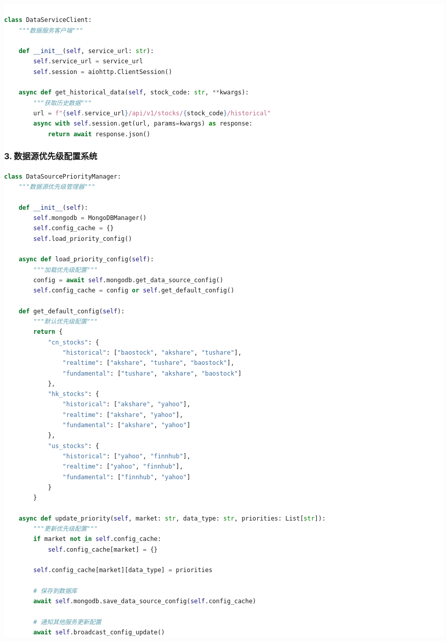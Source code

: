 ```python

class DataServiceClient:
    """数据服务客户端"""

    def __init__(self, service_url: str):
        self.service_url = service_url
        self.session = aiohttp.ClientSession()

    async def get_historical_data(self, stock_code: str, **kwargs):
        """获取历史数据"""
        url = f"{self.service_url}/api/v1/stocks/{stock_code}/historical"
        async with self.session.get(url, params=kwargs) as response:
            return await response.json()
```

### 3. 数据源优先级配置系统
```python
class DataSourcePriorityManager:
    """数据源优先级管理器"""

    def __init__(self):
        self.mongodb = MongoDBManager()
        self.config_cache = {}
        self.load_priority_config()

    async def load_priority_config(self):
        """加载优先级配置"""
        config = await self.mongodb.get_data_source_config()
        self.config_cache = config or self.get_default_config()

    def get_default_config(self):
        """默认优先级配置"""
        return {
            "cn_stocks": {
                "historical": ["baostock", "akshare", "tushare"],
                "realtime": ["akshare", "tushare", "baostock"],
                "fundamental": ["tushare", "akshare", "baostock"]
            },
            "hk_stocks": {
                "historical": ["akshare", "yahoo"],
                "realtime": ["akshare", "yahoo"],
                "fundamental": ["akshare", "yahoo"]
            },
            "us_stocks": {
                "historical": ["yahoo", "finnhub"],
                "realtime": ["yahoo", "finnhub"],
                "fundamental": ["finnhub", "yahoo"]
            }
        }

    async def update_priority(self, market: str, data_type: str, priorities: List[str]):
        """更新优先级配置"""
        if market not in self.config_cache:
            self.config_cache[market] = {}

        self.config_cache[market][data_type] = priorities

        # 保存到数据库
        await self.mongodb.save_data_source_config(self.config_cache)

        # 通知其他服务更新配置
        await self.broadcast_config_update()

```